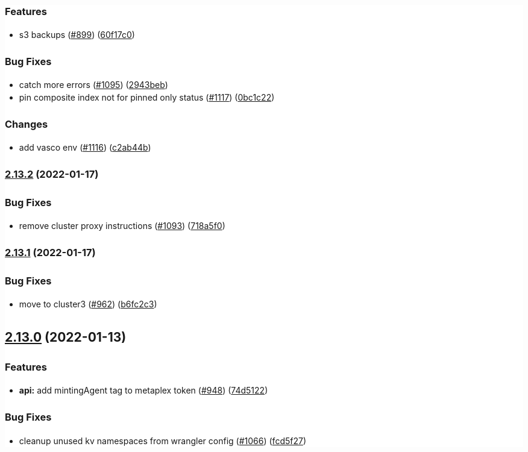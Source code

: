 
### Features

* s3 backups ([#899](https://www.github.com/nftstorage/nft.storage/issues/899)) ([60f17c0](https://www.github.com/nftstorage/nft.storage/commit/60f17c00e21f42e0aae20153ddfdbdeb27f95f4b))


### Bug Fixes

* catch more errors ([#1095](https://www.github.com/nftstorage/nft.storage/issues/1095)) ([2943beb](https://www.github.com/nftstorage/nft.storage/commit/2943beb29d011c6d3c5e046107ab14690cb274d1))
* pin composite index not for pinned only status ([#1117](https://www.github.com/nftstorage/nft.storage/issues/1117)) ([0bc1c22](https://www.github.com/nftstorage/nft.storage/commit/0bc1c22647d5370449e0ec21db63ded9efe32053))


### Changes

* add vasco env ([#1116](https://www.github.com/nftstorage/nft.storage/issues/1116)) ([c2ab44b](https://www.github.com/nftstorage/nft.storage/commit/c2ab44b301a6bcb4d40951662f060bdd5a2056f3))

### [2.13.2](https://www.github.com/nftstorage/nft.storage/compare/api-v2.13.1...api-v2.13.2) (2022-01-17)


### Bug Fixes

* remove cluster proxy instructions ([#1093](https://www.github.com/nftstorage/nft.storage/issues/1093)) ([718a5f0](https://www.github.com/nftstorage/nft.storage/commit/718a5f0f288d48d2bd55e592cd5650782f971825))

### [2.13.1](https://www.github.com/nftstorage/nft.storage/compare/api-v2.13.0...api-v2.13.1) (2022-01-17)


### Bug Fixes

* move to cluster3 ([#962](https://www.github.com/nftstorage/nft.storage/issues/962)) ([b6fc2c3](https://www.github.com/nftstorage/nft.storage/commit/b6fc2c3dfb1813f36f6a35e38c5f89fffb15e238))

## [2.13.0](https://www.github.com/nftstorage/nft.storage/compare/api-v2.12.2...api-v2.13.0) (2022-01-13)


### Features

* **api:** add mintingAgent tag to metaplex token ([#948](https://www.github.com/nftstorage/nft.storage/issues/948)) ([74d5122](https://www.github.com/nftstorage/nft.storage/commit/74d5122183900e3cf60303f39a59f6a82ba299c9))


### Bug Fixes

* cleanup unused kv namespaces from wrangler config ([#1066](https://www.github.com/nftstorage/nft.storage/issues/1066)) ([fcd5f27](https://www.github.com/nftstorage/nft.storage/commit/fcd5f274f6a0417bb25da7112ac469ba90d5b8b9))
